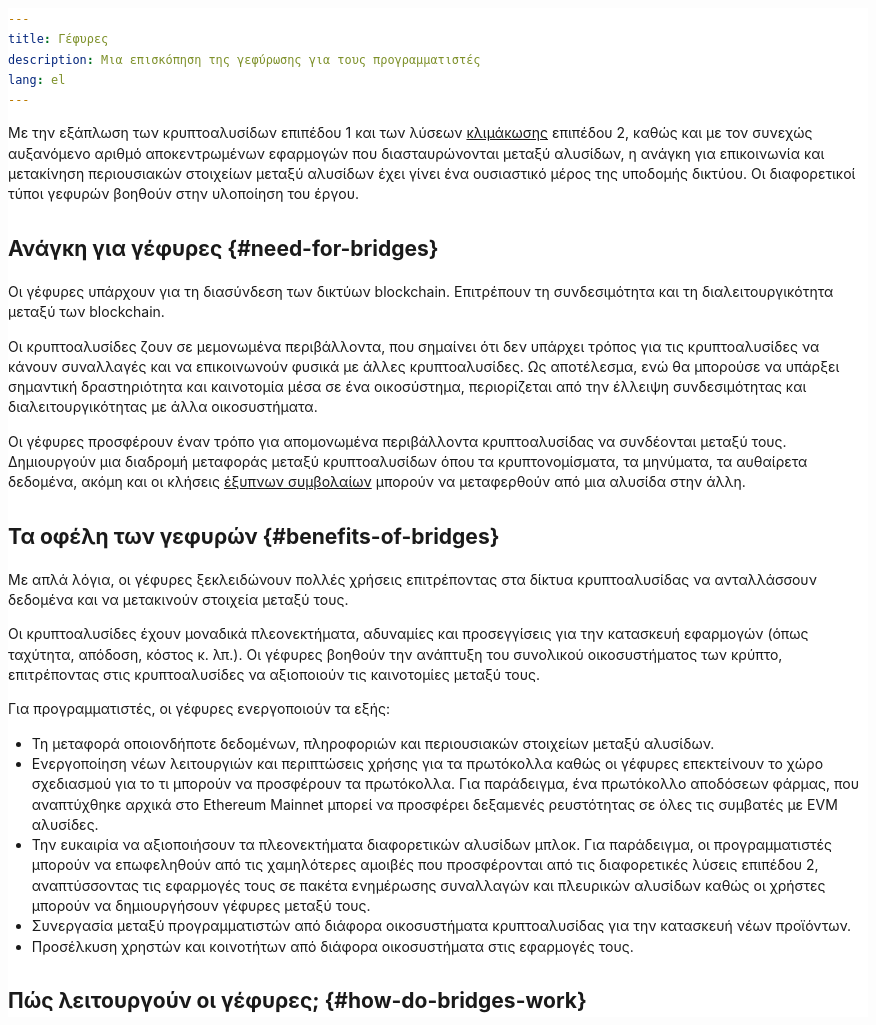 ```yaml
---
title: Γέφυρες
description: Μια επισκόπηση της γεφύρωσης για τους προγραμματιστές
lang: el
---
```


Με την εξάπλωση των κρυπτοαλυσίδων επιπέδου 1 και των λύσεων [κλιμάκωσης](/developers/docs/scaling/) επιπέδου 2, καθώς και με τον συνεχώς αυξανόμενο αριθμό αποκεντρωμένων εφαρμογών που διασταυρώνονται μεταξύ αλυσίδων, η ανάγκη για επικοινωνία και μετακίνηση περιουσιακών στοιχείων μεταξύ αλυσίδων έχει γίνει ένα ουσιαστικό μέρος της υποδομής δικτύου. Οι διαφορετικοί τύποι γεφυρών βοηθούν στην υλοποίηση του έργου.

## Ανάγκη για γέφυρες {#need-for-bridges}

Οι γέφυρες υπάρχουν για τη διασύνδεση των δικτύων blockchain. Επιτρέπουν τη συνδεσιμότητα και τη διαλειτουργικότητα μεταξύ των blockchain.

Οι κρυπτοαλυσίδες ζουν σε μεμονωμένα περιβάλλοντα, που σημαίνει ότι δεν υπάρχει τρόπος για τις κρυπτοαλυσίδες να κάνουν συναλλαγές και να επικοινωνούν φυσικά με άλλες κρυπτοαλυσίδες. Ως αποτέλεσμα, ενώ θα μπορούσε να υπάρξει σημαντική δραστηριότητα και καινοτομία μέσα σε ένα οικοσύστημα, περιορίζεται από την έλλειψη συνδεσιμότητας και διαλειτουργικότητας με άλλα οικοσυστήματα.

Οι γέφυρες προσφέρουν έναν τρόπο για απομονωμένα περιβάλλοντα κρυπτοαλυσίδας να συνδέονται μεταξύ τους. Δημιουργούν μια διαδρομή μεταφοράς μεταξύ κρυπτοαλυσίδων όπου τα κρυπτονομίσματα, τα μηνύματα, τα αυθαίρετα δεδομένα, ακόμη και οι κλήσεις [έξυπνων συμβολαίων](/developers/docs/smart-contracts/) μπορούν να μεταφερθούν από μια αλυσίδα στην άλλη.

## Τα οφέλη των γεφυρών {#benefits-of-bridges}

Με απλά λόγια, οι γέφυρες ξεκλειδώνουν πολλές χρήσεις επιτρέποντας στα δίκτυα κρυπτοαλυσίδας να ανταλλάσσουν δεδομένα και να μετακινούν στοιχεία μεταξύ τους.

Οι κρυπτοαλυσίδες έχουν μοναδικά πλεονεκτήματα, αδυναμίες και προσεγγίσεις για την κατασκευή εφαρμογών (όπως ταχύτητα, απόδοση, κόστος κ. λπ.). Οι γέφυρες βοηθούν την ανάπτυξη του συνολικού οικοσυστήματος των κρύπτο, επιτρέποντας στις κρυπτοαλυσίδες να αξιοποιούν τις καινοτομίες μεταξύ τους.

Για προγραμματιστές, οι γέφυρες ενεργοποιούν τα εξής:

- Τη μεταφορά οποιονδήποτε δεδομένων, πληροφοριών και περιουσιακών στοιχείων μεταξύ αλυσίδων.
- Ενεργοποίηση νέων λειτουργιών και περιπτώσεις χρήσης για τα πρωτόκολλα καθώς οι γέφυρες επεκτείνουν το χώρο σχεδιασμού για το τι μπορούν να προσφέρουν τα πρωτόκολλα. Για παράδειγμα, ένα πρωτόκολλο αποδόσεων φάρμας, που αναπτύχθηκε αρχικά στο Ethereum Mainnet μπορεί να προσφέρει δεξαμενές ρευστότητας σε όλες τις συμβατές με EVM αλυσίδες.
- Την ευκαιρία να αξιοποιήσουν τα πλεονεκτήματα διαφορετικών αλυσίδων μπλοκ. Για παράδειγμα, οι προγραμματιστές μπορούν να επωφεληθούν από τις χαμηλότερες αμοιβές που προσφέρονται από τις διαφορετικές λύσεις επιπέδου 2, αναπτύσσοντας τις εφαρμογές τους σε πακέτα ενημέρωσης συναλλαγών και πλευρικών αλυσίδων καθώς οι χρήστες μπορούν να δημιουργήσουν γέφυρες μεταξύ τους.
- Συνεργασία μεταξύ προγραμματιστών από διάφορα οικοσυστήματα κρυπτοαλυσίδας για την κατασκευή νέων προϊόντων.
- Προσέλκυση χρηστών και κοινοτήτων από διάφορα οικοσυστήματα στις εφαρμογές τους.

## Πώς λειτουργούν οι γέφυρες; {#how-do-bridges-work}

